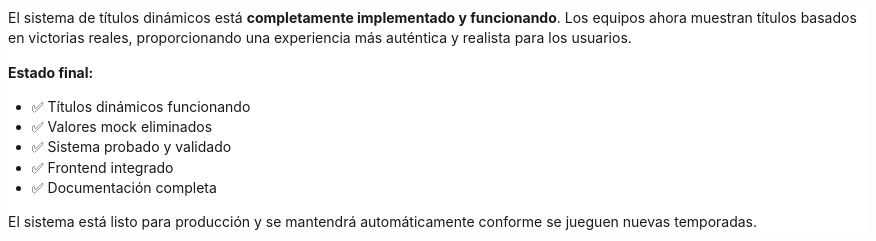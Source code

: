 El sistema de títulos dinámicos está **completamente implementado y funcionando**. Los equipos ahora muestran títulos basados en victorias reales, proporcionando una experiencia más auténtica y realista para los usuarios.

**Estado final:**
- ✅ Títulos dinámicos funcionando
- ✅ Valores mock eliminados
- ✅ Sistema probado y validado
- ✅ Frontend integrado
- ✅ Documentación completa

El sistema está listo para producción y se mantendrá automáticamente conforme se jueguen nuevas temporadas.
